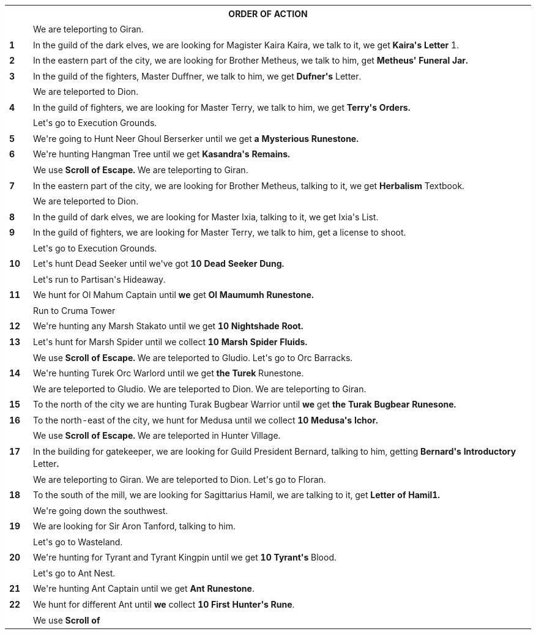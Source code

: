 <table class="ns1 mg5500"><tbody><tr><th class="sbr slr srr" colspan="2">ORDER OF ACTION</th></tr><tr><td class="c slr bg1 clb" width="25"></td><td class="j srr bg1 clb">We are teleporting to Giran.</td></tr><tr><td class="c slr clq2" width="25"><b>1</b></td><td class="j srr clq2">In the guild of the dark elves, we are looking for Magister Kaira Kaira, we talk to it, we get <b>Kaira's Letter</b> 1.</td></tr><tr><td class="c slr bg1 clq2" width="25"><b>2</b></td><td class="j srr bg1 clq2">In the eastern part of the city, we are looking for Brother Metheus, we talk to him, get <b>Metheus' Funeral Jar.</b></td></tr><tr><td class="c slr clq1" width="25"><b>3</b></td><td class="j srr clq1">In the guild of the fighters, Master Duffner, we talk to him, we get <b>Dufner's</b> Letter.</td></tr><tr><td class="c slr bg1 clb" width="25"></td><td class="j srr bg1 clb">We are teleported to Dion.</td></tr><tr><td class="c slr clq1" width="25"><b>4</b></td><td class="j srr clq1">In the guild of fighters, we are looking for Master Terry, we talk to him, we get <b>Terry's Orders.</b></td></tr><tr><td class="c slr bg1 clb" width="25"></td><td class="j srr bg1 clb">Let's go to Execution Grounds.</td></tr><tr><td class="c slr clq1" width="25"><b>5</b></td><td class="j srr clq1">We're going to Hunt Neer Ghoul Berserker until we get <b>a Mysterious Runestone.</b></td></tr><tr><td class="c slr bg1 clq2" width="25"><b>6</b></td><td class="j srr bg1 clq2">We're hunting Hangman Tree until we get <b>Kasandra's Remains.</b></td></tr><tr><td class="c slr clb" width="25"></td><td class="j srr clb">We use <b>Scroll of Escape.</b> We are teleporting to Giran.</td></tr><tr><td class="c slr bg1 clq2" width="25"><b>7</b></td><td class="j srr bg1 clq2">In the eastern part of the city, we are looking for Brother Metheus, talking to it, we get <b>Herbalism</b> Textbook.</td></tr><tr><td class="c slr clb" width="25"></td><td class="j srr clb">We are teleported to Dion.</td></tr><tr><td class="c slr bg1 clq2" width="25"><b>8</b></td><td class="j srr bg1 clq2">In the guild of dark elves, we are looking for Master Ixia, talking to it, we get Ixia's List.</td></tr><tr><td class="c slr clq1" width="25"><b>9</b></td><td class="j srr clq1">In the guild of fighters, we are looking for Master Terry, we talk to him, get a license to shoot.</td></tr><tr><td class="c slr bg1 clb" width="25"></td><td class="j srr bg1 clb">Let's go to Execution Grounds.</td></tr><tr><td class="c slr clq2" width="25"><b>10</b></td><td class="j srr clq2">Let's hunt Dead Seeker until we've got <b>10 Dead Seeker Dung.</b></td></tr><tr><td class="c slr bg1 clb" width="25"></td><td class="j srr bg1 clb">Let's run to Partisan's Hideaway.</td></tr><tr><td class="c slr clq1" width="25"><b>11</b></td><td class="j srr clq1">We hunt for Ol Mahum Captain until <b>we</b> get <b>Ol Maumumh Runestone.</b></td></tr><tr><td class="c slr bg1 clb" width="25"></td><td class="j srr bg1 clb">Run to Cruma Tower</td></tr><tr><td class="c slr clq2" width="25"><b>12</b></td><td class="j srr clq2">We're hunting any Marsh Stakato until we get <b>10 Nightshade Root.</b></td></tr><tr><td class="c slr bg1 clq2" width="25"><b>13</b></td><td class="j srr bg1 clq2">Let's hunt for Marsh Spider until we collect <b>10 Marsh Spider Fluids.</b></td></tr><tr><td class="c slr clb" width="25"></td><td class="j srr clb">We use <b>Scroll of Escape.</b> We are teleported to Gludio. Let's go to Orc Barracks.</td></tr><tr><td class="c slr bg1 clq1" width="25"><b>14</b></td><td class="j srr bg1 clq1">We're hunting Turek Orc Warlord until we get <b>the Turek</b> Runestone.</td></tr><tr><td class="c slr clb" width="25"></td><td class="j srr clb">We are teleported to Gludio. We are teleported to Dion. We are teleporting to Giran.</td></tr><tr><td class="c slr bg1 clq1" width="25"><b>15</b></td><td class="j srr bg1 clq1">To the north of the city we are hunting Turak Bugbear Warrior until <b>we</b> get <b>the Turak Bugbear Runesone.</b></td></tr><tr><td class="c slr clq2" width="25"><b>16</b></td><td class="j srr clq2">To the north-east of the city, we hunt for Medusa until we collect <b>10 Medusa's Ichor.</b></td></tr><tr><td class="c slr bg1 clb" width="25"></td><td class="j srr bg1 clb">We use <b>Scroll of Escape.</b> We are teleported in Hunter Village.</td></tr><tr><td class="c slr clq3" width="25"><b>17</b></td><td class="j srr clq3">In the building for gatekeeper, we are looking for Guild President Bernard, talking to him, getting <b>Bernard's Introductory</b> Letter<b>.</b></td></tr><tr><td class="c slr bg1 clb" width="25"></td><td class="j srr bg1 clb">We are teleporting to Giran. We are teleported to Dion. Let's go to Floran.</td></tr><tr><td class="c slr clq3" width="25"><b>18</b></td><td class="j srr clq3">To the south of the mill, we are looking for Sagittarius Hamil, we are talking to it, get <b>Letter of Hamil1.</b></td></tr><tr><td class="c slr bg1 clb" width="25"></td><td class="j srr bg1 clb">We're going down the southwest.</td></tr><tr><td class="c slr clq3" width="25"><b>19</b></td><td class="j srr clq3">We are looking for Sir Aron Tanford, talking to him.</td></tr><tr><td class="c slr bg1 clb" width="25"></td><td class="j srr bg1 clb">Let's go to Wasteland.</td></tr><tr><td class="c slr clq2" width="25"><b>20</b></td><td class="j srr clq2">We're hunting for Tyrant and Tyrant Kingpin until we get <b>10 Tyrant's</b> Blood.</td></tr><tr><td class="c slr bg1 clb" width="25"></td><td class="j srr bg1 clb">Let's go to Ant Nest.</td></tr><tr><td class="c slr clq1" width="25"><b>21</b></td><td class="j srr clq1">We're hunting Ant Captain until we get <b>Ant Runestone</b>.</td></tr><tr><td class="c slr bg1 clq3" width="25"><b>22</b></td><td class="j srr bg1 clq3">We hunt for different Ant until <b>we</b> collect <b>10 First Hunter's Rune</b>.</td></tr><tr><td class="c slr clb" width="25"></td><td class="j srr clb">We use <b>Scroll of